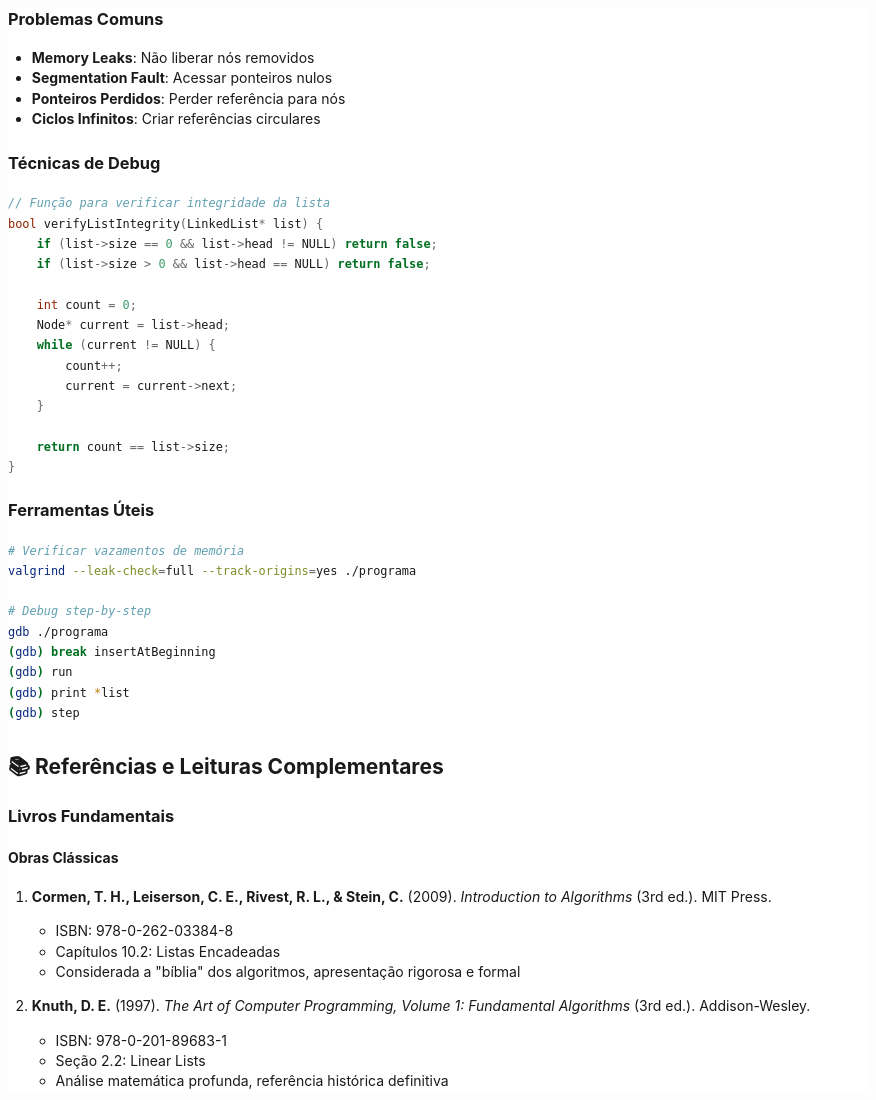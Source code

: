 ### Problemas Comuns
- **Memory Leaks**: Não liberar nós removidos
- **Segmentation Fault**: Acessar ponteiros nulos
- **Ponteiros Perdidos**: Perder referência para nós
- **Ciclos Infinitos**: Criar referências circulares

### Técnicas de Debug
```c
// Função para verificar integridade da lista
bool verifyListIntegrity(LinkedList* list) {
    if (list->size == 0 && list->head != NULL) return false;
    if (list->size > 0 && list->head == NULL) return false;
    
    int count = 0;
    Node* current = list->head;
    while (current != NULL) {
        count++;
        current = current->next;
    }
    
    return count == list->size;
}
```

### Ferramentas Úteis
```bash
# Verificar vazamentos de memória
valgrind --leak-check=full --track-origins=yes ./programa

# Debug step-by-step
gdb ./programa
(gdb) break insertAtBeginning
(gdb) run
(gdb) print *list
(gdb) step
```

## 📚 Referências e Leituras Complementares

### Livros Fundamentais

#### Obras Clássicas

1. **Cormen, T. H., Leiserson, C. E., Rivest, R. L., & Stein, C.** (2009). *Introduction to Algorithms* (3rd ed.). MIT Press.
   - ISBN: 978-0-262-03384-8
   - Capítulos 10.2: Listas Encadeadas
   - Considerada a "bíblia" dos algoritmos, apresentação rigorosa e formal

2. **Knuth, D. E.** (1997). *The Art of Computer Programming, Volume 1: Fundamental Algorithms* (3rd ed.). Addison-Wesley.
   - ISBN: 978-0-201-89683-1
   - Seção 2.2: Linear Lists
   - Análise matemática profunda, referência histórica definitiva
